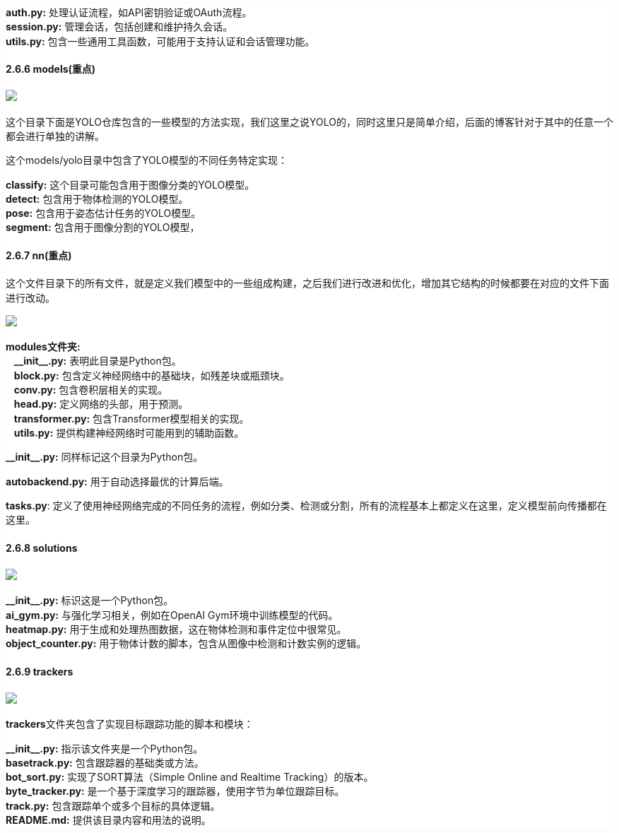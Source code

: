 **auth.py:** 处理认证流程，如API密钥验证或OAuth流程。  
**session.py:** 管理会话，包括创建和维护持久会话。  
**utils.py:** 包含一些通用工具函数，可能用于支持认证和会话管理功能。

#### 2.6.6 models(重点)

![](https://yangyang666.oss-cn-chengdu.aliyuncs.com/typoraImages/e29f4a22943e4ce7ad1cc84b247d99e3.png)

这个目录下面是YOLO仓库包含的一些模型的方法实现，我们这里之说YOLO的，同时这里只是简单介绍，后面的博客针对于其中的任意一个都会进行单独的讲解。

这个models/yolo目录中包含了YOLO模型的不同任务特定实现：

**classify:** 这个目录可能包含用于图像分类的YOLO模型。  
**detect:** 包含用于物体检测的YOLO模型。  
**pose:** 包含用于姿态估计任务的YOLO模型。  
**segment:** 包含用于图像分割的YOLO模型，

#### 2.6.7 nn(重点)

这个文件目录下的所有文件，就是定义我们模型中的一些组成构建，之后我们进行改进和优化，增加其它结构的时候都要在对应的文件下面进行改动。

![](https://yangyang666.oss-cn-chengdu.aliyuncs.com/typoraImages/22a54c754e424b2d808cc532e7a23c47.png)

**modules文件夹:**  
   **\_\_init\_\_.py:** 表明此目录是Python包。  
   **block.py:** 包含定义神经网络中的基础块，如残差块或瓶颈块。  
   **conv.py:** 包含卷积层相关的实现。  
   **head.py:** 定义网络的头部，用于预测。  
   **transformer.py:** 包含Transformer模型相关的实现。  
   **utils.py:** 提供构建神经网络时可能用到的辅助函数。

**\_\_init\_\_.py:** 同样标记这个目录为Python包。

**autobackend.py:** 用于自动选择最优的计算后端。

**tasks.py**: 定义了使用神经网络完成的不同任务的流程，例如分类、检测或分割，所有的流程基本上都定义在这里，定义模型前向传播都在这里。

#### 2.6.8 solutions

![](https://yangyang666.oss-cn-chengdu.aliyuncs.com/typoraImages/b4b0a147cae94419b8e094c2d0c2c6e9.png)

**\_\_init\_\_.py:** 标识这是一个Python包。  
**ai\_gym.py:** 与强化学习相关，例如在OpenAI Gym环境中训练模型的代码。  
**heatmap.py:** 用于生成和处理热图数据，这在物体检测和事件定位中很常见。  
**object\_counter.py:** 用于物体计数的脚本，包含从图像中检测和计数实例的逻辑。

#### 2.6.9 trackers

![](https://yangyang666.oss-cn-chengdu.aliyuncs.com/typoraImages/db2b42c30d7c4db29f9fc02b3c114c47.png)

**trackers**文件夹包含了实现目标跟踪功能的脚本和模块：

**\_\_init\_\_.py:** 指示该文件夹是一个Python包。  
**basetrack.py:** 包含跟踪器的基础类或方法。  
**bot\_sort.py:** 实现了SORT算法（Simple Online and Realtime Tracking）的版本。  
**byte\_tracker.py:** 是一个基于深度学习的跟踪器，使用字节为单位跟踪目标。  
**track.py:** 包含跟踪单个或多个目标的具体逻辑。  
**README.md:** 提供该目录内容和用法的说明。
